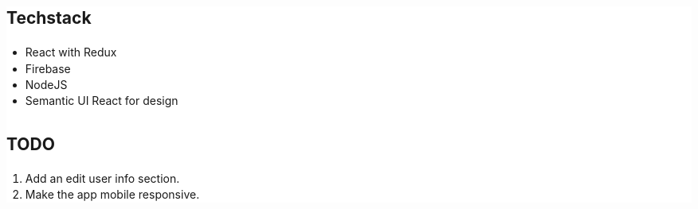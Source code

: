 ## Techstack

- React with Redux
- Firebase
- NodeJS
- Semantic UI React for design

## TODO

1. Add an edit user info section.
2. Make the app mobile responsive.

